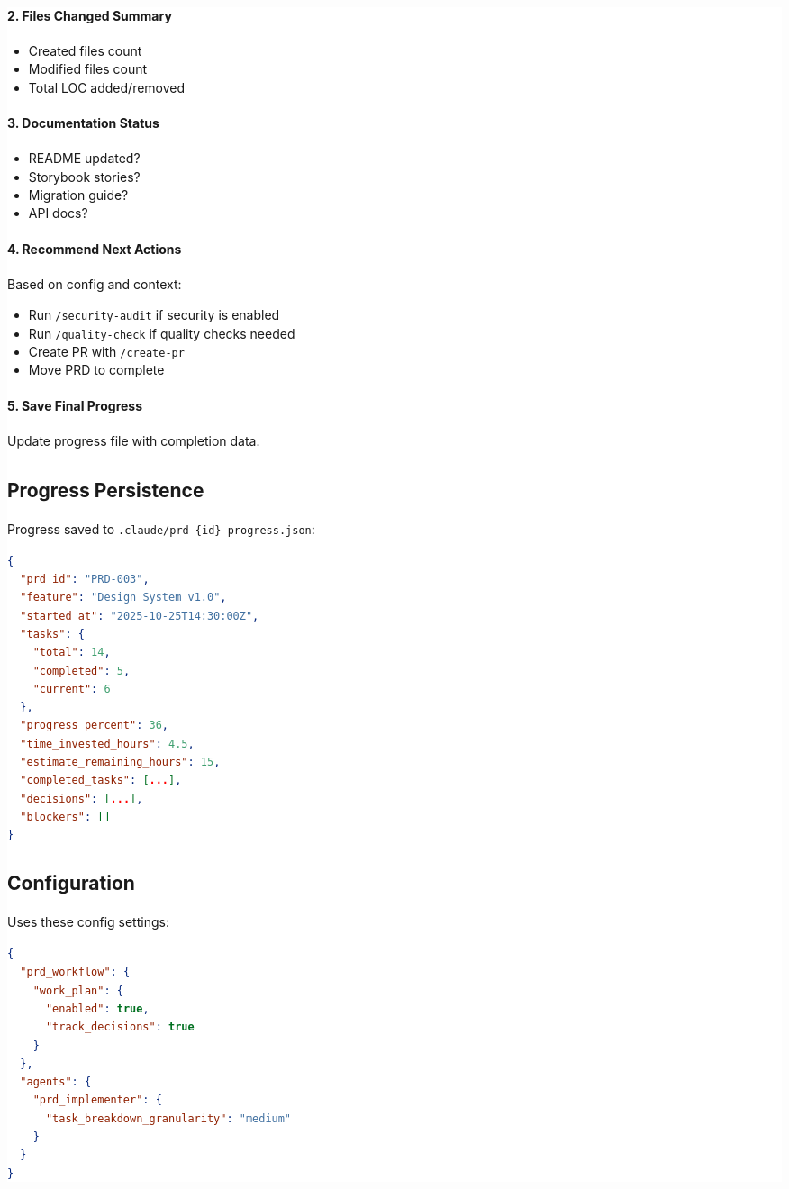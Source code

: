 #### 2. Files Changed Summary
- Created files count
- Modified files count
- Total LOC added/removed

#### 3. Documentation Status
- README updated?
- Storybook stories?
- Migration guide?
- API docs?

#### 4. Recommend Next Actions
Based on config and context:
- Run `/security-audit` if security is enabled
- Run `/quality-check` if quality checks needed
- Create PR with `/create-pr`
- Move PRD to complete

#### 5. Save Final Progress
Update progress file with completion data.

## Progress Persistence

Progress saved to `.claude/prd-{id}-progress.json`:
```json
{
  "prd_id": "PRD-003",
  "feature": "Design System v1.0",
  "started_at": "2025-10-25T14:30:00Z",
  "tasks": {
    "total": 14,
    "completed": 5,
    "current": 6
  },
  "progress_percent": 36,
  "time_invested_hours": 4.5,
  "estimate_remaining_hours": 15,
  "completed_tasks": [...],
  "decisions": [...],
  "blockers": []
}
```

## Configuration

Uses these config settings:
```json
{
  "prd_workflow": {
    "work_plan": {
      "enabled": true,
      "track_decisions": true
    }
  },
  "agents": {
    "prd_implementer": {
      "task_breakdown_granularity": "medium"
    }
  }
}
```
